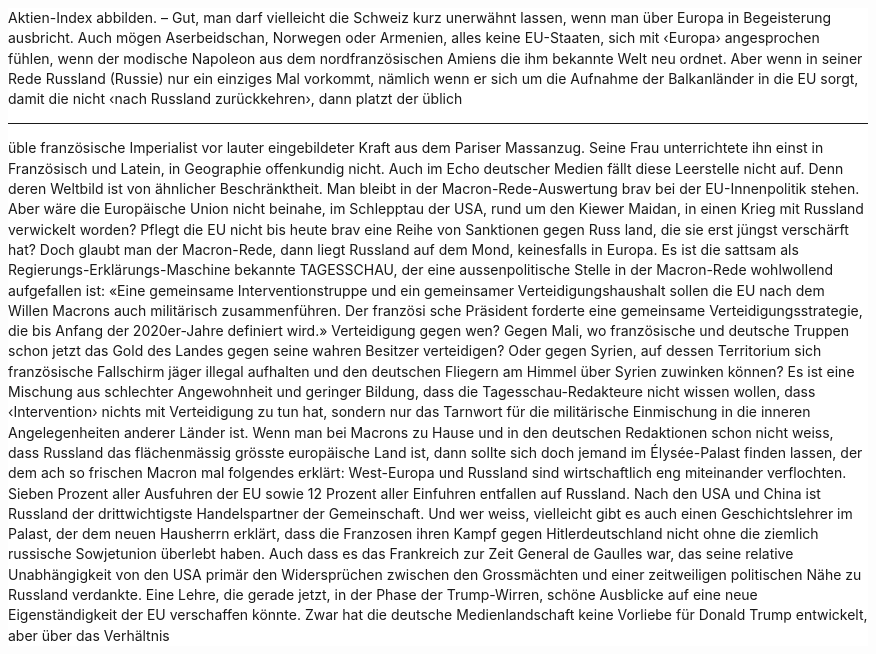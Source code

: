 Aktien-Index abbilden. – Gut, man darf vielleicht die Schweiz kurz unerwähnt lassen, wenn man über Europa in
Begeisterung ausbricht. Auch mögen Aserbeidschan, Norwegen oder Armenien, alles keine EU-Staaten, sich mit
‹Europa› angesprochen fühlen, wenn der modische Napoleon aus dem nordfranzösischen Amiens die ihm bekannte Welt neu ordnet.
Aber wenn in seiner Rede Russland (Russie) nur ein einziges Mal vorkommt, nämlich wenn er sich um die Aufnahme der Balkanländer in die EU sorgt, damit die nicht ‹nach Russland zurückkehren›, dann platzt der üblich

-----

üble französische Imperialist vor lauter eingebildeter Kraft aus dem Pariser Massanzug. Seine Frau unterrichtete
ihn einst in Französisch und Latein, in Geographie offenkundig nicht. Auch im Echo deutscher Medien fällt diese
Leerstelle nicht auf. Denn deren Weltbild ist von ähnlicher Beschränktheit. Man bleibt in der Macron-Rede-Auswertung brav bei der EU-Innenpolitik stehen.
Aber wäre die Europäische Union nicht beinahe, im Schlepptau der USA, rund um den Kiewer Maidan, in einen
Krieg mit Russland verwickelt worden? Pflegt die EU nicht bis heute brav eine Reihe von Sanktionen gegen Russ land, die sie erst jüngst verschärft hat? Doch glaubt man der Macron-Rede, dann liegt Russland auf dem Mond,
keinesfalls in Europa.
Es ist die sattsam als Regierungs-Erklärungs-Maschine bekannte TAGESSCHAU, der eine aussenpolitische Stelle
in der Macron-Rede wohlwollend aufgefallen ist: «Eine gemeinsame Interventionstruppe und ein gemeinsamer
Verteidigungshaushalt sollen die EU nach dem Willen Macrons auch militärisch zusammenführen. Der französi sche Präsident forderte eine gemeinsame Verteidigungsstrategie, die bis Anfang der 2020er-Jahre definiert wird.»
Verteidigung gegen wen? Gegen Mali, wo französische und deutsche Truppen schon jetzt das Gold des Landes
gegen seine wahren Besitzer verteidigen? Oder gegen Syrien, auf dessen Territorium sich französische Fallschirm jäger illegal aufhalten und den deutschen Fliegern am Himmel über Syrien zuwinken können? Es ist eine Mischung
aus schlechter Angewohnheit und geringer Bildung, dass die Tagesschau-Redakteure nicht wissen wollen, dass
‹Intervention› nichts mit Verteidigung zu tun hat, sondern nur das Tarnwort für die militärische Einmischung
in die inneren Angelegenheiten anderer Länder ist.
Wenn man bei Macrons zu Hause und in den deutschen Redaktionen schon nicht weiss, dass Russland das
flächenmässig grösste europäische Land ist, dann sollte sich doch jemand im Élysée-Palast finden lassen, der dem
ach so frischen Macron mal folgendes erklärt: West-Europa und Russland sind wirtschaftlich eng miteinander
verflochten. Sieben Prozent aller Ausfuhren der EU sowie 12 Prozent aller Einfuhren entfallen auf Russland.
Nach den USA und China ist Russland der drittwichtigste Handelspartner der Gemeinschaft. Und wer weiss,
vielleicht gibt es auch einen Geschichtslehrer im Palast, der dem neuen Hausherrn erklärt, dass die Franzosen
ihren Kampf gegen Hitlerdeutschland nicht ohne die ziemlich russische Sowjetunion überlebt haben. Auch dass
es das Frankreich zur Zeit General de Gaulles war, das seine relative Unabhängigkeit von den USA primär den
Widersprüchen zwischen den Grossmächten und einer zeitweiligen politischen Nähe zu Russland verdankte.
Eine Lehre, die gerade jetzt, in der Phase der Trump-Wirren, schöne Ausblicke auf eine neue Eigenständigkeit
der EU verschaffen könnte.
Zwar hat die deutsche Medienlandschaft keine Vorliebe für Donald Trump entwickelt, aber über das Verhältnis